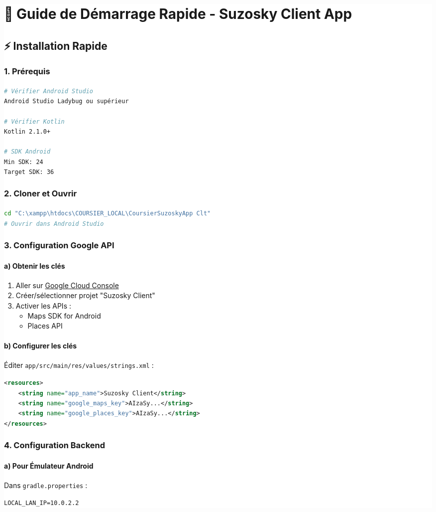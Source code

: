 # 🚀 Guide de Démarrage Rapide - Suzosky Client App

## ⚡ Installation Rapide

### 1. Prérequis
```bash
# Vérifier Android Studio
Android Studio Ladybug ou supérieur

# Vérifier Kotlin
Kotlin 2.1.0+

# SDK Android
Min SDK: 24
Target SDK: 36
```

### 2. Cloner et Ouvrir
```bash
cd "C:\xampp\htdocs\COURSIER_LOCAL\CoursierSuzoskyApp Clt"
# Ouvrir dans Android Studio
```

### 3. Configuration Google API

#### a) Obtenir les clés
1. Aller sur [Google Cloud Console](https://console.cloud.google.com/)
2. Créer/sélectionner projet "Suzosky Client"
3. Activer les APIs :
   - Maps SDK for Android
   - Places API

#### b) Configurer les clés
Éditer `app/src/main/res/values/strings.xml` :
```xml
<resources>
    <string name="app_name">Suzosky Client</string>
    <string name="google_maps_key">AIzaSy...</string>
    <string name="google_places_key">AIzaSy...</string>
</resources>
```

### 4. Configuration Backend

#### a) Pour Émulateur Android
Dans `gradle.properties` :
```properties
LOCAL_LAN_IP=10.0.2.2
```
